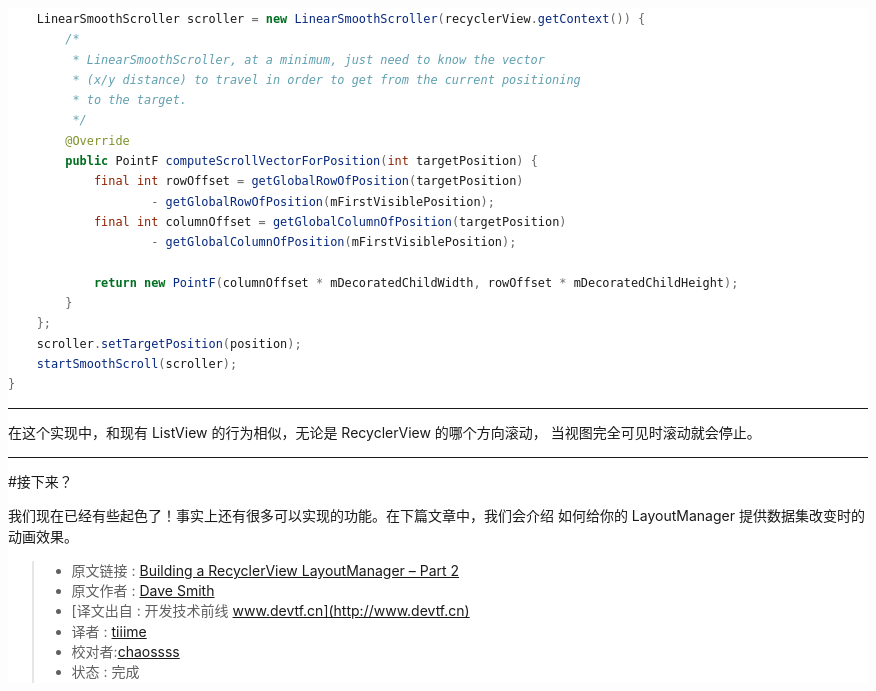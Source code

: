 ```java
    LinearSmoothScroller scroller = new LinearSmoothScroller(recyclerView.getContext()) {
        /*
         * LinearSmoothScroller, at a minimum, just need to know the vector
         * (x/y distance) to travel in order to get from the current positioning
         * to the target.
         */
        @Override
        public PointF computeScrollVectorForPosition(int targetPosition) {
            final int rowOffset = getGlobalRowOfPosition(targetPosition)
                    - getGlobalRowOfPosition(mFirstVisiblePosition);
            final int columnOffset = getGlobalColumnOfPosition(targetPosition)
                    - getGlobalColumnOfPosition(mFirstVisiblePosition);

            return new PointF(columnOffset * mDecoratedChildWidth, rowOffset * mDecoratedChildHeight);
        }
    };
    scroller.setTargetPosition(position);
    startSmoothScroll(scroller);
}
```

---

在这个实现中，和现有 ListView 的行为相似，无论是 RecyclerView 的哪个方向滚动，
当视图完全可见时滚动就会停止。



---

#接下来？

我们现在已经有些起色了！事实上还有很多可以实现的功能。在下篇文章中，我们会介绍
如何给你的 LayoutManager 提供数据集改变时的动画效果。

> * 原文链接 : [Building a RecyclerView LayoutManager – Part 2](http://wiresareobsolete.com/2014/09/recyclerview-layoutmanager-2/)
> * 原文作者 : [Dave Smith](https://github.com/devunwired)
> * [译文出自 :  开发技术前线 www.devtf.cn](http://www.devtf.cn)
> * 译者 : [tiiime](https://github.com/tiiime) 
> * 校对者:[chaossss](https://github.com/chaossss) 
> * 状态 :   完成 
